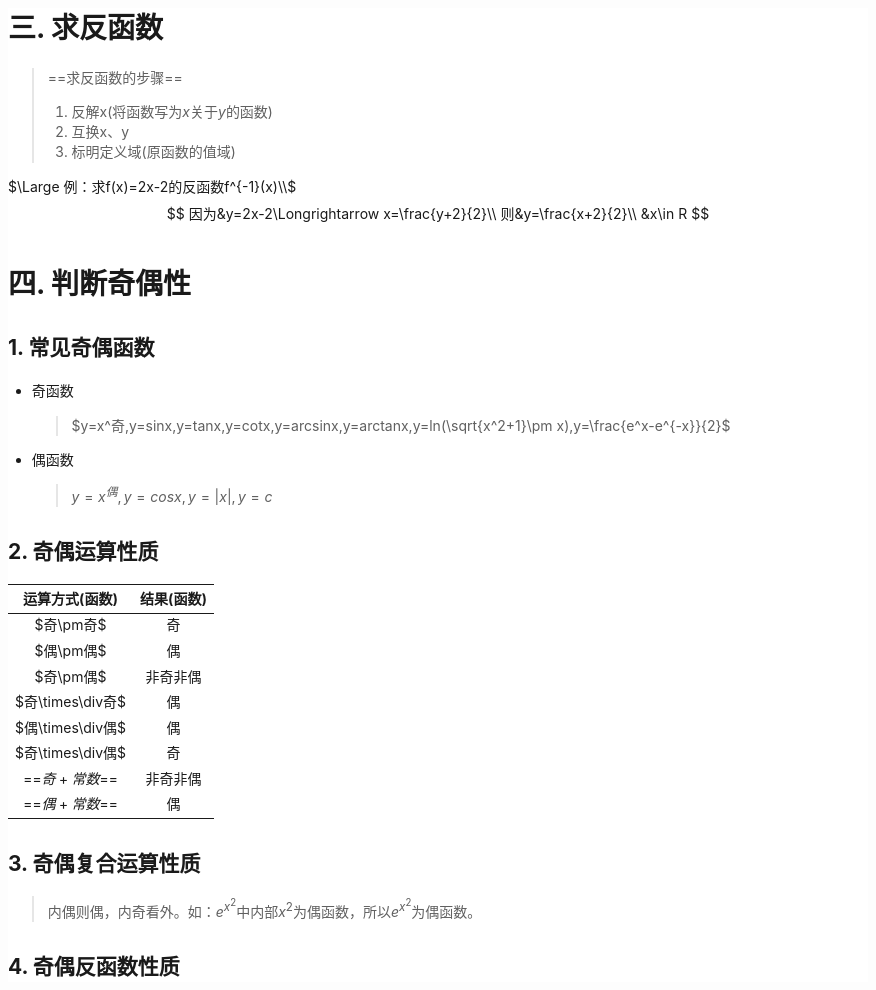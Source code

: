 # 三. 求反函数

> ==求反函数的步骤==
>
> 1. 反解x(将函数写为$x$关于$y$的函数)
> 2. 互换x、y
> 3. 标明定义域(原函数的值域)

$\Large 例：求f(x)=2x-2的反函数f^{-1}(x)\\$
$$
因为&y=2x-2\Longrightarrow x=\frac{y+2}{2}\\
则&y=\frac{x+2}{2}\\
&x\in R
$$

# 四. 判断奇偶性

## 1. 常见奇偶函数

- 奇函数

  > $y=x^奇,y=sinx,y=tanx,y=cotx,y=arcsinx,y=arctanx,y=ln(\sqrt{x^2+1}\pm x),y=\frac{e^x-e^{-x}}{2}$

- 偶函数

  > $y=x^偶,y=cosx,y=|x|,y=c$

## 2. 奇偶运算性质

|  运算方式(函数)  | 结果(函数) |
| :--------------: | :--------: |
|    $奇\pm奇$     |     奇     |
|    $偶\pm偶$     |     偶     |
|    $奇\pm偶$     |  非奇非偶  |
| $奇\times\div奇$ |     偶     |
| $偶\times\div偶$ |     偶     |
| $奇\times\div偶$ |     奇     |
|  ==$奇+常数$==   |  非奇非偶  |
|  ==$偶+常数$==   |     偶     |

## 3. 奇偶复合运算性质

> 内偶则偶，内奇看外。如：$e^{x^2}$中内部$x^2$为偶函数，所以$e^{x^2}$为偶函数。

## 4. 奇偶反函数性质
